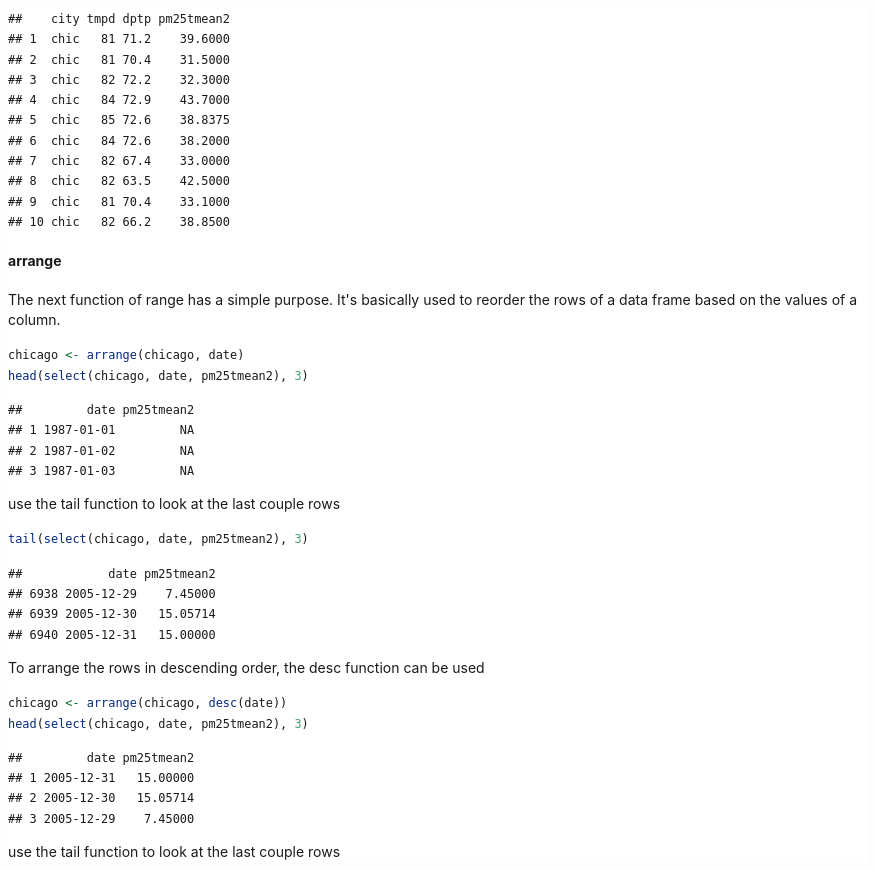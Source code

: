 ```
##    city tmpd dptp pm25tmean2
## 1  chic   81 71.2    39.6000
## 2  chic   81 70.4    31.5000
## 3  chic   82 72.2    32.3000
## 4  chic   84 72.9    43.7000
## 5  chic   85 72.6    38.8375
## 6  chic   84 72.6    38.2000
## 7  chic   82 67.4    33.0000
## 8  chic   82 63.5    42.5000
## 9  chic   81 70.4    33.1000
## 10 chic   82 66.2    38.8500
```

#### arrange

The next function of range has a simple purpose. It's basically used to reorder the rows of a data frame based on the values of a column. 



```r
chicago <- arrange(chicago, date)
head(select(chicago, date, pm25tmean2), 3)
```

```
##         date pm25tmean2
## 1 1987-01-01         NA
## 2 1987-01-02         NA
## 3 1987-01-03         NA
```

use the tail function to look at the last couple rows

```r
tail(select(chicago, date, pm25tmean2), 3)
```

```
##            date pm25tmean2
## 6938 2005-12-29    7.45000
## 6939 2005-12-30   15.05714
## 6940 2005-12-31   15.00000
```

To  arrange the rows in descending order, the desc function can be used


```r
chicago <- arrange(chicago, desc(date))
head(select(chicago, date, pm25tmean2), 3)
```

```
##         date pm25tmean2
## 1 2005-12-31   15.00000
## 2 2005-12-30   15.05714
## 3 2005-12-29    7.45000
```
use the tail function to look at the last couple rows
